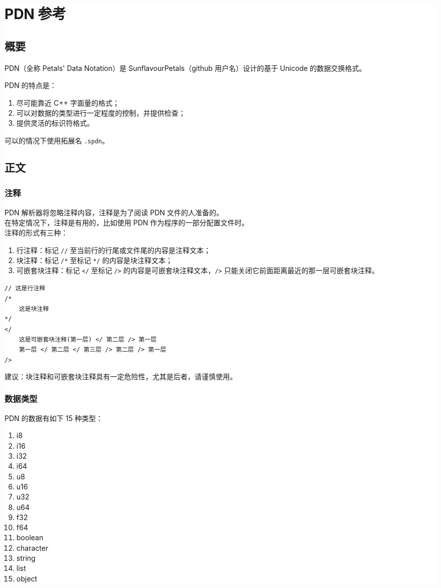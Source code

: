 # PDN 参考

## 概要

PDN（全称 Petals' Data Notation）是 SunflavourPetals（github 用户名）设计的基于 Unicode 的数据交换格式。  

PDN 的特点是：  

1. 尽可能靠近 C++ 字面量的格式；  
2. 可以对数据的类型进行一定程度的控制，并提供检查；  
3. 提供灵活的标识符格式。  

可以的情况下使用拓展名 `.spdn`。  

## 正文

### 注释

PDN 解析器将忽略注释内容，注释是为了阅读 PDN 文件的人准备的。  
在特定情况下，注释是有用的，比如使用 PDN 作为程序的一部分配置文件时。  
注释的形式有三种：  

1. 行注释：标记 `//` 至当前行的行尾或文件尾的内容是注释文本；  
2. 块注释：标记 `/*` 至标记 `*/` 的内容是块注释文本；  
3. 可嵌套块注释：标记 `</` 至标记 `/>` 的内容是可嵌套块注释文本，`/>` 只能关闭它前面距离最近的那一层可嵌套块注释。  

```pdn
// 这是行注释
/*
    这是块注释
*/
</
    这是可嵌套块注释(第一层) </ 第二层 /> 第一层
    第一层 </ 第二层 </ 第三层 /> 第二层 /> 第一层
/>
```

建议：块注释和可嵌套块注释具有一定危险性，尤其是后者，请谨慎使用。  

### 数据类型

PDN 的数据有如下 15 种类型：  

1. i8
2. i16
3. i32
4. i64
5. u8
6. u16
7. u32
8. u64
9. f32
10. f64
11. boolean
12. character
13. string
14. list
15. object

